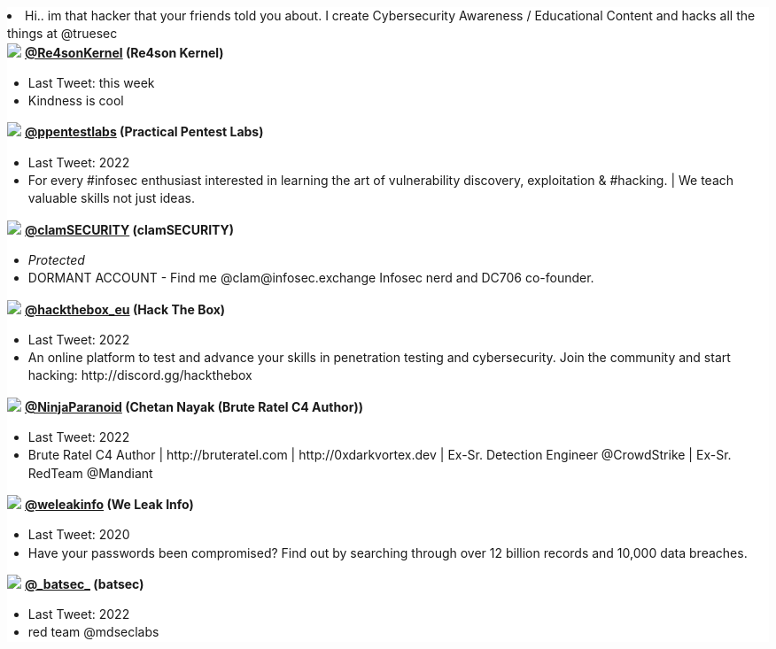 <li>Hi.. im that hacker that your friends told you about. I create Cybersecurity Awareness / Educational Content and hacks all the things at @truesec</li>
</ul>
</td></tr>
<tr><td><a href="https://twitter.com/Re4sonKernel"><img src="https://pbs.twimg.com/profile_images/877851408128589825/T5J0zAdd_200x200.jpg"></a></td><td>
<b><a href="https://twitter.com/Re4sonKernel">@Re4sonKernel</a> (Re4son Kernel)</b><br />
<ul>
<li>Last Tweet: this week</li>
<li>Kindness is cool</li>
</ul>
</td></tr>
<tr><td><a href="https://twitter.com/ppentestlabs"><img src="https://pbs.twimg.com/profile_images/889447391488856064/tID0pEIx_200x200.jpg"></a></td><td>
<b><a href="https://twitter.com/ppentestlabs">@ppentestlabs</a> (Practical Pentest Labs)</b><br />
<ul>
<li>Last Tweet: 2022</li>
<li>For every #infosec enthusiast interested in learning the art of vulnerability discovery, exploitation & #hacking. | We teach valuable skills not just ideas.</li>
</ul>
</td></tr>
<tr><td><a href="https://twitter.com/clamSECURITY"><img src="https://pbs.twimg.com/profile_images/1533085370430001153/kY5SsxwW_200x200.jpg"></a></td><td>
<b><a href="https://twitter.com/clamSECURITY">@clamSECURITY</a> (clamSECURITY)</b><br />
<ul>
<li><i>Protected</i></li>
<li>DORMANT ACCOUNT - Find me @clam@infosec.exchange
Infosec nerd and DC706 co-founder.</li>
</ul>
</td></tr>
<tr><td><a href="https://twitter.com/hackthebox_eu"><img src="https://pbs.twimg.com/profile_images/1602294943950700544/5j5NkI88_200x200.jpg"></a></td><td>
<b><a href="https://twitter.com/hackthebox_eu">@hackthebox_eu</a> (Hack The Box)</b><br />
<ul>
<li>Last Tweet: 2022</li>
<li>An online platform to test and advance your skills in penetration testing and cybersecurity. Join the community and start hacking: http://discord.gg/hackthebox</li>
</ul>
</td></tr>
<tr><td><a href="https://twitter.com/NinjaParanoid"><img src="https://pbs.twimg.com/profile_images/1599855491533840385/1UlGWSCx_200x200.jpg"></a></td><td>
<b><a href="https://twitter.com/NinjaParanoid">@NinjaParanoid</a> (Chetan Nayak (Brute Ratel C4 Author))</b><br />
<ul>
<li>Last Tweet: 2022</li>
<li>Brute Ratel C4 Author | http://bruteratel.com | http://0xdarkvortex.dev | Ex-Sr. Detection Engineer @CrowdStrike | Ex-Sr. RedTeam @Mandiant</li>
</ul>
</td></tr>
<tr><td><a href="https://twitter.com/weleakinfo"><img src="https://pbs.twimg.com/profile_images/947799777294585856/DgNO1jYN_200x200.jpg"></a></td><td>
<b><a href="https://twitter.com/weleakinfo">@weleakinfo</a> (We Leak Info)</b><br />
<ul>
<li>Last Tweet: 2020</li>
<li>Have your passwords been compromised? Find out by searching through over 12 billion records and 10,000 data breaches.</li>
</ul>
</td></tr>
<tr><td><a href="https://twitter.com/_batsec_"><img src="https://pbs.twimg.com/profile_images/1213607935609384962/6aCgz35U_200x200.jpg"></a></td><td>
<b><a href="https://twitter.com/_batsec_">@_batsec_</a> (batsec)</b><br />
<ul>
<li>Last Tweet: 2022</li>
<li>red team @mdseclabs</li>
</ul>
</td></tr>